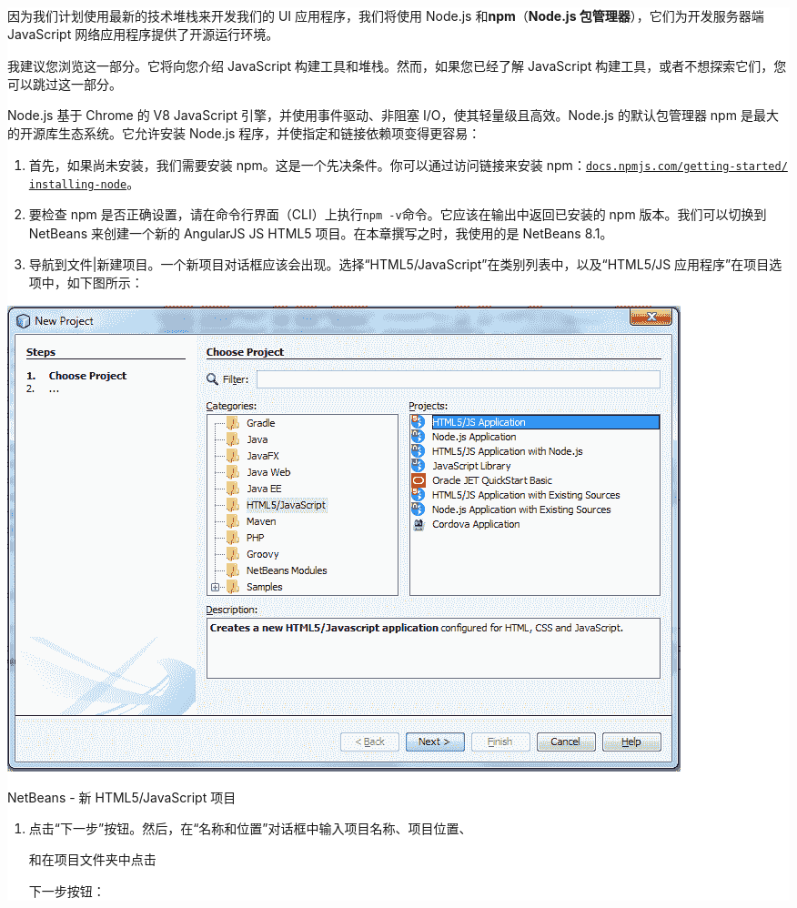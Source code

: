 因为我们计划使用最新的技术堆栈来开发我们的 UI 应用程序，我们将使用 Node.js 和**npm**（**Node.js 包管理器**），它们为开发服务器端 JavaScript 网络应用程序提供了开源运行环境。

我建议您浏览这一部分。它将向您介绍 JavaScript 构建工具和堆栈。然而，如果您已经了解 JavaScript 构建工具，或者不想探索它们，您可以跳过这一部分。

Node.js 基于 Chrome 的 V8 JavaScript 引擎，并使用事件驱动、非阻塞 I/O，使其轻量级且高效。Node.js 的默认包管理器 npm 是最大的开源库生态系统。它允许安装 Node.js 程序，并使指定和链接依赖项变得更容易：

1.  首先，如果尚未安装，我们需要安装 npm。这是一个先决条件。你可以通过访问链接来安装 npm：[`docs.npmjs.com/getting-started/installing-node`](https://docs.npmjs.com/getting-started/installing-node)。

1.  要检查 npm 是否正确设置，请在命令行界面（CLI）上执行`npm -v`命令。它应该在输出中返回已安装的 npm 版本。我们可以切换到 NetBeans 来创建一个新的 AngularJS JS HTML5 项目。在本章撰写之时，我使用的是 NetBeans 8.1。

1.  导航到文件|新建项目。一个新项目对话框应该会出现。选择“HTML5/JavaScript”在类别列表中，以及“HTML5/JS 应用程序”在项目选项中，如下图所示：

![](img/c5bce51d-efdb-40ce-b615-50fe03a9b569.png)

NetBeans - 新 HTML5/JavaScript 项目

1.  点击“下一步”按钮。然后，在“名称和位置”对话框中输入项目名称、项目位置、

    和在项目文件夹中点击

    下一步按钮：
